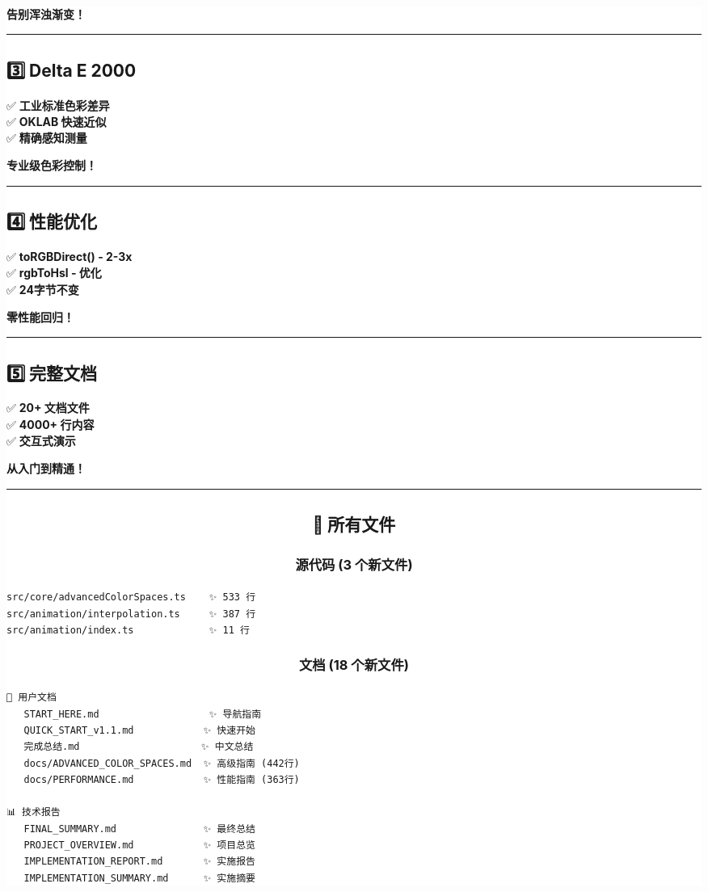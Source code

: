 **告别浑浊渐变！**

---

## 3️⃣ Delta E 2000

✅ **工业标准色彩差异**  
✅ **OKLAB 快速近似**  
✅ **精确感知测量**  

**专业级色彩控制！**

---

## 4️⃣ 性能优化

✅ **toRGBDirect() - 2-3x**  
✅ **rgbToHsl - 优化**  
✅ **24字节不变**  

**零性能回归！**

---

## 5️⃣ 完整文档

✅ **20+ 文档文件**  
✅ **4000+ 行内容**  
✅ **交互式演示**  

**从入门到精通！**

---

<div align="center">

## 📂 所有文件

### 源代码 (3 个新文件)

</div>

```
src/core/advancedColorSpaces.ts    ✨ 533 行
src/animation/interpolation.ts     ✨ 387 行
src/animation/index.ts             ✨ 11 行
```

<div align="center">

### 文档 (18 个新文件)

</div>

```
📖 用户文档
   START_HERE.md                   ✨ 导航指南
   QUICK_START_v1.1.md            ✨ 快速开始
   完成总结.md                     ✨ 中文总结
   docs/ADVANCED_COLOR_SPACES.md  ✨ 高级指南 (442行)
   docs/PERFORMANCE.md            ✨ 性能指南 (363行)

📊 技术报告
   FINAL_SUMMARY.md               ✨ 最终总结
   PROJECT_OVERVIEW.md            ✨ 项目总览
   IMPLEMENTATION_REPORT.md       ✨ 实施报告
   IMPLEMENTATION_SUMMARY.md      ✨ 实施摘要
```